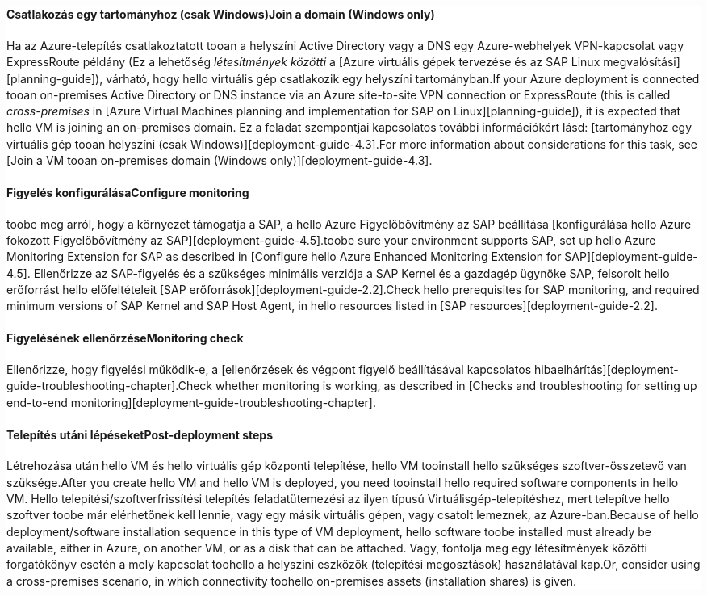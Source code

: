 #### <a name="join-a-domain-windows-only"></a><span data-ttu-id="fef99-285">Csatlakozás egy tartományhoz (csak Windows)</span><span class="sxs-lookup"><span data-stu-id="fef99-285">Join a domain (Windows only)</span></span>
<span data-ttu-id="fef99-286">Ha az Azure-telepítés csatlakoztatott tooan a helyszíni Active Directory vagy a DNS egy Azure-webhelyek VPN-kapcsolat vagy ExpressRoute példány (Ez a lehetőség *létesítmények közötti* a [Azure virtuális gépek tervezése és az SAP Linux megvalósítási][planning-guide]), várható, hogy hello virtuális gép csatlakozik egy helyszíni tartományban.</span><span class="sxs-lookup"><span data-stu-id="fef99-286">If your Azure deployment is connected tooan on-premises Active Directory or DNS instance via an Azure site-to-site VPN connection or ExpressRoute (this is called *cross-premises* in [Azure Virtual Machines planning and implementation for SAP on Linux][planning-guide]), it is expected that hello VM is joining an on-premises domain.</span></span> <span data-ttu-id="fef99-287">Ez a feladat szempontjai kapcsolatos további információkért lásd: [tartományhoz egy virtuális gép tooan helyszíni (csak Windows)][deployment-guide-4.3].</span><span class="sxs-lookup"><span data-stu-id="fef99-287">For more information about considerations for this task, see [Join a VM tooan on-premises domain (Windows only)][deployment-guide-4.3].</span></span>

#### <span data-ttu-id="fef99-288"><a name="ec323ac3-1de9-4c3a-b770-4ff701def65b"></a>Figyelés konfigurálása</span><span class="sxs-lookup"><span data-stu-id="fef99-288"><a name="ec323ac3-1de9-4c3a-b770-4ff701def65b"></a>Configure monitoring</span></span>
<span data-ttu-id="fef99-289">toobe meg arról, hogy a környezet támogatja a SAP, a hello Azure Figyelőbővítmény az SAP beállítása [konfigurálása hello Azure fokozott Figyelőbővítmény az SAP][deployment-guide-4.5].</span><span class="sxs-lookup"><span data-stu-id="fef99-289">toobe sure your environment supports SAP, set up hello Azure Monitoring Extension for SAP as described in [Configure hello Azure Enhanced Monitoring Extension for SAP][deployment-guide-4.5].</span></span> <span data-ttu-id="fef99-290">Ellenőrizze az SAP-figyelés és a szükséges minimális verziója a SAP Kernel és a gazdagép ügynöke SAP, felsorolt hello erőforrást hello előfeltételeit [SAP erőforrások][deployment-guide-2.2].</span><span class="sxs-lookup"><span data-stu-id="fef99-290">Check hello prerequisites for SAP monitoring, and required minimum versions of SAP Kernel and SAP Host Agent, in hello resources listed in [SAP resources][deployment-guide-2.2].</span></span>

#### <a name="monitoring-check"></a><span data-ttu-id="fef99-291">Figyelésének ellenőrzése</span><span class="sxs-lookup"><span data-stu-id="fef99-291">Monitoring check</span></span>
<span data-ttu-id="fef99-292">Ellenőrizze, hogy figyelési működik-e, a [ellenőrzések és végpont figyelő beállításával kapcsolatos hibaelhárítás][deployment-guide-troubleshooting-chapter].</span><span class="sxs-lookup"><span data-stu-id="fef99-292">Check whether monitoring is working, as described in [Checks and troubleshooting for setting up end-to-end monitoring][deployment-guide-troubleshooting-chapter].</span></span>

#### <a name="post-deployment-steps"></a><span data-ttu-id="fef99-293">Telepítés utáni lépéseket</span><span class="sxs-lookup"><span data-stu-id="fef99-293">Post-deployment steps</span></span>
<span data-ttu-id="fef99-294">Létrehozása után hello VM és hello virtuális gép központi telepítése, hello VM tooinstall hello szükséges szoftver-összetevő van szüksége.</span><span class="sxs-lookup"><span data-stu-id="fef99-294">After you create hello VM and hello VM is deployed, you need tooinstall hello required software components in hello VM.</span></span> <span data-ttu-id="fef99-295">Hello telepítési/szoftverfrissítési telepítés feladatütemezési az ilyen típusú Virtuálisgép-telepítéshez, mert telepítve hello szoftver toobe már elérhetőnek kell lennie, vagy egy másik virtuális gépen, vagy csatolt lemeznek, az Azure-ban.</span><span class="sxs-lookup"><span data-stu-id="fef99-295">Because of hello deployment/software installation sequence in this type of VM deployment, hello software toobe installed must already be available, either in Azure, on another VM, or as a disk that can be attached.</span></span> <span data-ttu-id="fef99-296">Vagy, fontolja meg egy létesítmények közötti forgatókönyv esetén a mely kapcsolat toohello a helyszíni eszközök (telepítési megosztások) használatával kap.</span><span class="sxs-lookup"><span data-stu-id="fef99-296">Or, consider using a cross-premises scenario, in which connectivity toohello on-premises assets (installation shares) is given.</span></span>


[comment]: <> (Az SAP a gazdagép ügynöke az SAP Megjegyzés 1409604 MSSedusch TODO hozzáadása ARM javítási szintje)
[comment]: <> (Miért van erre szükség toorecommend fájlkezelés, például MSSedusch TODO, a fájlkiszolgáló vagy a virtuális merevlemez? Eltér, ezért a helyszínen?)